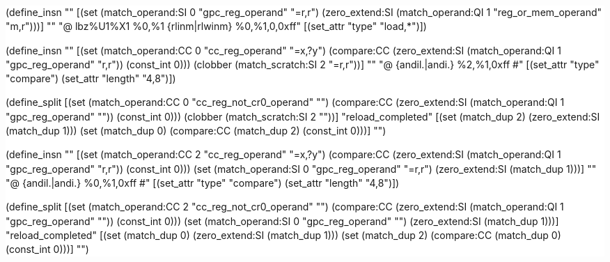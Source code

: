 (define_insn ""
  [(set (match_operand:SI 0 "gpc_reg_operand" "=r,r")
	(zero_extend:SI (match_operand:QI 1 "reg_or_mem_operand" "m,r")))]
  ""
  "@
   lbz%U1%X1 %0,%1
   {rlinm|rlwinm} %0,%1,0,0xff"
  [(set_attr "type" "load,*")])

(define_insn ""
  [(set (match_operand:CC 0 "cc_reg_operand" "=x,?y")
	(compare:CC (zero_extend:SI (match_operand:QI 1 "gpc_reg_operand" "r,r"))
		    (const_int 0)))
   (clobber (match_scratch:SI 2 "=r,r"))]
  ""
  "@
   {andil.|andi.} %2,%1,0xff
   #"
  [(set_attr "type" "compare")
   (set_attr "length" "4,8")])

(define_split
  [(set (match_operand:CC 0 "cc_reg_not_cr0_operand" "")
	(compare:CC (zero_extend:SI (match_operand:QI 1 "gpc_reg_operand" ""))
		    (const_int 0)))
   (clobber (match_scratch:SI 2 ""))]
  "reload_completed"
  [(set (match_dup 2)
	(zero_extend:SI (match_dup 1)))
   (set (match_dup 0)
	(compare:CC (match_dup 2)
		    (const_int 0)))]
  "")

(define_insn ""
  [(set (match_operand:CC 2 "cc_reg_operand" "=x,?y")
	(compare:CC (zero_extend:SI (match_operand:QI 1 "gpc_reg_operand" "r,r"))
		    (const_int 0)))
   (set (match_operand:SI 0 "gpc_reg_operand" "=r,r")
	(zero_extend:SI (match_dup 1)))]
  ""
  "@
   {andil.|andi.} %0,%1,0xff
   #"
  [(set_attr "type" "compare")
   (set_attr "length" "4,8")])

(define_split
  [(set (match_operand:CC 2 "cc_reg_not_cr0_operand" "")
	(compare:CC (zero_extend:SI (match_operand:QI 1 "gpc_reg_operand" ""))
		    (const_int 0)))
   (set (match_operand:SI 0 "gpc_reg_operand" "")
	(zero_extend:SI (match_dup 1)))]
  "reload_completed"
  [(set (match_dup 0)
	(zero_extend:SI (match_dup 1)))
   (set (match_dup 2)
	(compare:CC (match_dup 0)
		    (const_int 0)))]
  "")
